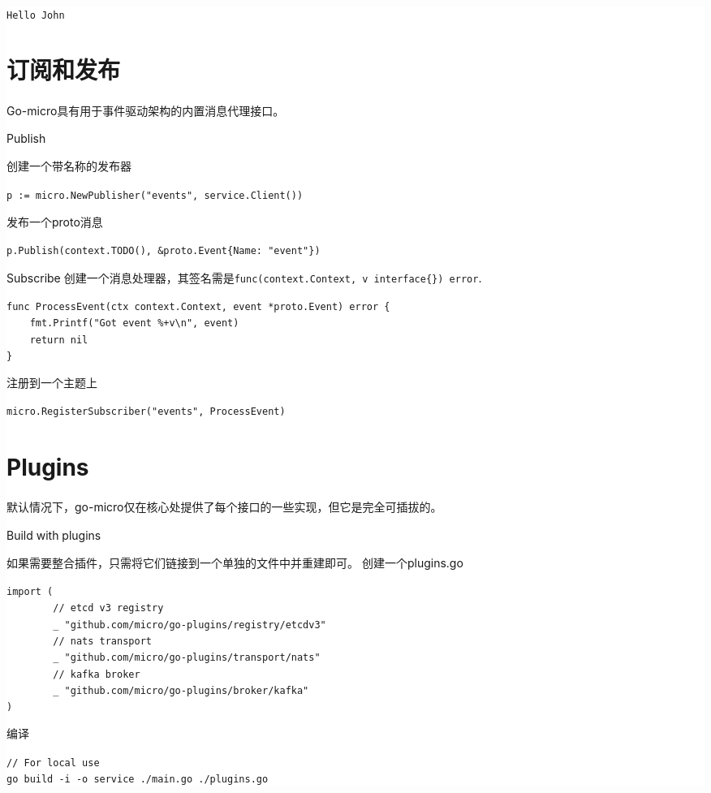 ```
Hello John
```

# 订阅和发布

Go-micro具有用于事件驱动架构的内置消息代理接口。

Publish

创建一个带名称的发布器

```
p := micro.NewPublisher("events", service.Client())
```
发布一个proto消息

```
p.Publish(context.TODO(), &proto.Event{Name: "event"})
```

Subscribe
创建一个消息处理器，其签名需是`func(context.Context, v interface{}) error`.

```
func ProcessEvent(ctx context.Context, event *proto.Event) error {
	fmt.Printf("Got event %+v\n", event)
	return nil
}
```
注册到一个主题上
```
micro.RegisterSubscriber("events", ProcessEvent)
```
# Plugins

默认情况下，go-micro仅在核心处提供了每个接口的一些实现，但它是完全可插拔的。

Build with plugins

如果需要整合插件，只需将它们链接到一个单独的文件中并重建即可。
创建一个plugins.go
```
import (
        // etcd v3 registry
        _ "github.com/micro/go-plugins/registry/etcdv3"
        // nats transport
        _ "github.com/micro/go-plugins/transport/nats"
        // kafka broker
        _ "github.com/micro/go-plugins/broker/kafka"
)
```
编译
```
// For local use
go build -i -o service ./main.go ./plugins.go
```
